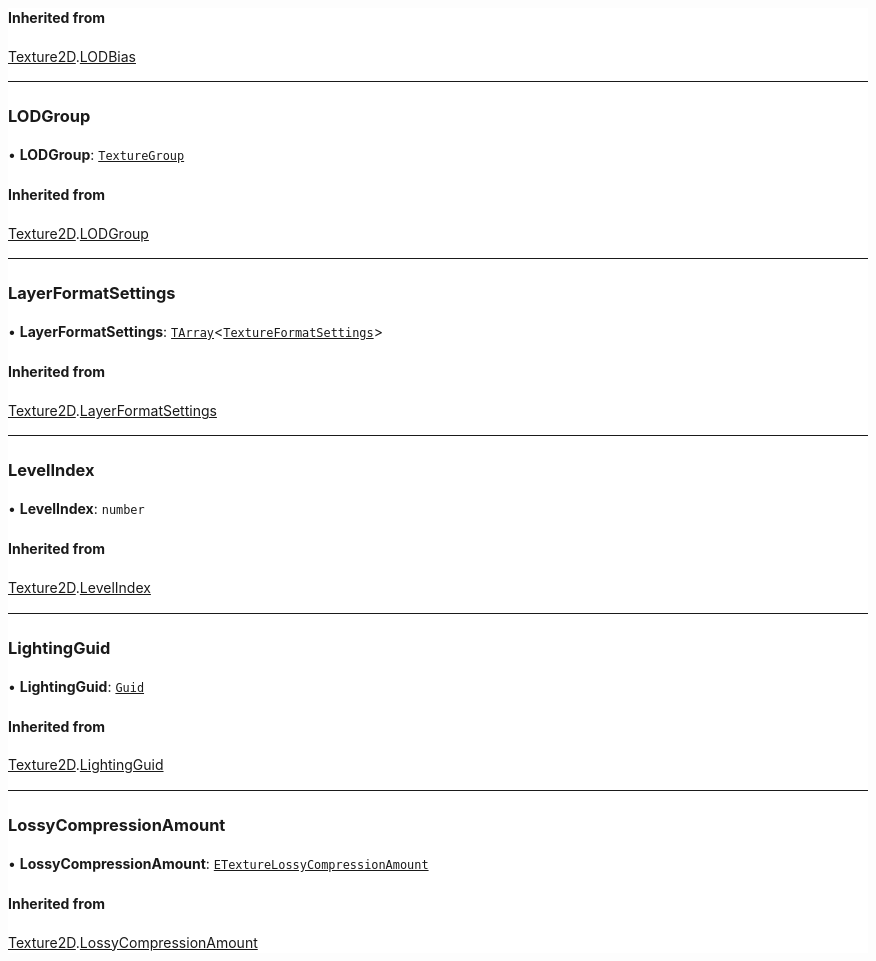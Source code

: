 #### Inherited from

[Texture2D](ue_ue.Texture2D.md).[LODBias](ue_ue.Texture2D.md#lodbias)

___

### LODGroup

• **LODGroup**: [`TextureGroup`](../enums/ue_ue.TextureGroup.md)

#### Inherited from

[Texture2D](ue_ue.Texture2D.md).[LODGroup](ue_ue.Texture2D.md#lodgroup)

___

### LayerFormatSettings

• **LayerFormatSettings**: [`TArray`](../interfaces/ue_puerts.TArray.md)<[`TextureFormatSettings`](ue_ue.TextureFormatSettings.md)\>

#### Inherited from

[Texture2D](ue_ue.Texture2D.md).[LayerFormatSettings](ue_ue.Texture2D.md#layerformatsettings)

___

### LevelIndex

• **LevelIndex**: `number`

#### Inherited from

[Texture2D](ue_ue.Texture2D.md).[LevelIndex](ue_ue.Texture2D.md#levelindex)

___

### LightingGuid

• **LightingGuid**: [`Guid`](ue_ue_s.Guid.md)

#### Inherited from

[Texture2D](ue_ue.Texture2D.md).[LightingGuid](ue_ue.Texture2D.md#lightingguid)

___

### LossyCompressionAmount

• **LossyCompressionAmount**: [`ETextureLossyCompressionAmount`](../enums/ue_ue.ETextureLossyCompressionAmount.md)

#### Inherited from

[Texture2D](ue_ue.Texture2D.md).[LossyCompressionAmount](ue_ue.Texture2D.md#lossycompressionamount)
